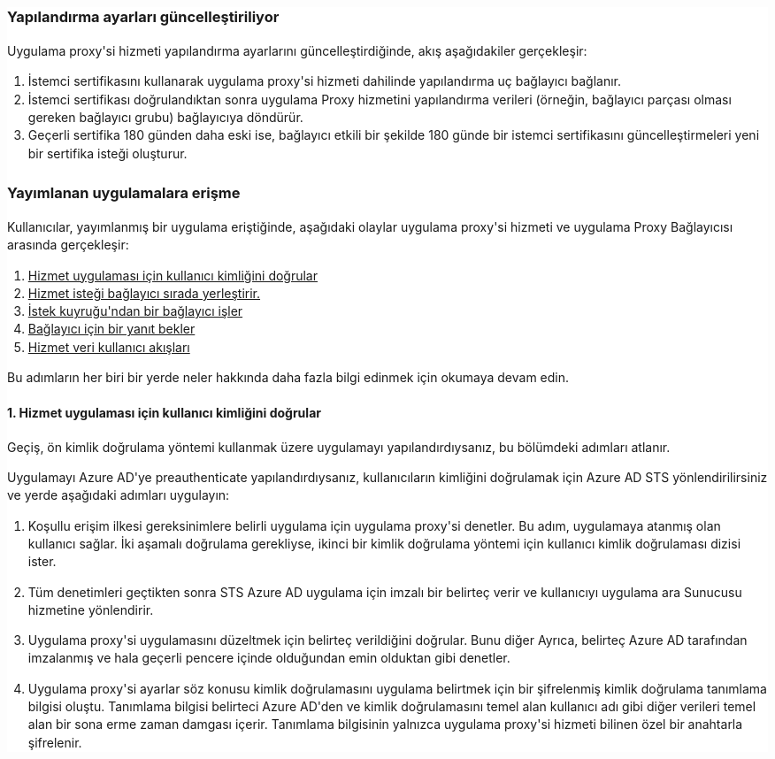 ### <a name="updating-the-configuration-settings"></a>Yapılandırma ayarları güncelleştiriliyor

Uygulama proxy'si hizmeti yapılandırma ayarlarını güncelleştirdiğinde, akış aşağıdakiler gerçekleşir:

1. İstemci sertifikasını kullanarak uygulama proxy'si hizmeti dahilinde yapılandırma uç bağlayıcı bağlanır.
2. İstemci sertifikası doğrulandıktan sonra uygulama Proxy hizmetini yapılandırma verileri (örneğin, bağlayıcı parçası olması gereken bağlayıcı grubu) bağlayıcıya döndürür.
3. Geçerli sertifika 180 günden daha eski ise, bağlayıcı etkili bir şekilde 180 günde bir istemci sertifikasını güncelleştirmeleri yeni bir sertifika isteği oluşturur.

### <a name="accessing-published-applications"></a>Yayımlanan uygulamalara erişme

Kullanıcılar, yayımlanmış bir uygulama eriştiğinde, aşağıdaki olaylar uygulama proxy'si hizmeti ve uygulama Proxy Bağlayıcısı arasında gerçekleşir:

1. [Hizmet uygulaması için kullanıcı kimliğini doğrular](#the-service-checks-the-configuration-settings-for-the-app)
2. [Hizmet isteği bağlayıcı sırada yerleştirir.](#The-service-places-a-request-in-the-connector-queue)
3. [İstek kuyruğu'ndan bir bağlayıcı işler](#the-connector-receives-the-request-from-the-queue)
4. [Bağlayıcı için bir yanıt bekler](#the-connector-waits-for-a-response)
5. [Hizmet veri kullanıcı akışları](#the-service-streams-data-to-the-user)

Bu adımların her biri bir yerde neler hakkında daha fazla bilgi edinmek için okumaya devam edin.


#### <a name="1-the-service-authenticates-the-user-for-the-app"></a>1. Hizmet uygulaması için kullanıcı kimliğini doğrular

Geçiş, ön kimlik doğrulama yöntemi kullanmak üzere uygulamayı yapılandırdıysanız, bu bölümdeki adımları atlanır.

Uygulamayı Azure AD'ye preauthenticate yapılandırdıysanız, kullanıcıların kimliğini doğrulamak için Azure AD STS yönlendirilirsiniz ve yerde aşağıdaki adımları uygulayın:

1. Koşullu erişim ilkesi gereksinimlere belirli uygulama için uygulama proxy'si denetler. Bu adım, uygulamaya atanmış olan kullanıcı sağlar. İki aşamalı doğrulama gerekliyse, ikinci bir kimlik doğrulama yöntemi için kullanıcı kimlik doğrulaması dizisi ister.

2. Tüm denetimleri geçtikten sonra STS Azure AD uygulama için imzalı bir belirteç verir ve kullanıcıyı uygulama ara Sunucusu hizmetine yönlendirir.

3. Uygulama proxy'si uygulamasını düzeltmek için belirteç verildiğini doğrular. Bunu diğer Ayrıca, belirteç Azure AD tarafından imzalanmış ve hala geçerli pencere içinde olduğundan emin olduktan gibi denetler.

4. Uygulama proxy'si ayarlar söz konusu kimlik doğrulamasını uygulama belirtmek için bir şifrelenmiş kimlik doğrulama tanımlama bilgisi oluştu. Tanımlama bilgisi belirteci Azure AD'den ve kimlik doğrulamasını temel alan kullanıcı adı gibi diğer verileri temel alan bir sona erme zaman damgası içerir. Tanımlama bilgisinin yalnızca uygulama proxy'si hizmeti bilinen özel bir anahtarla şifrelenir.
